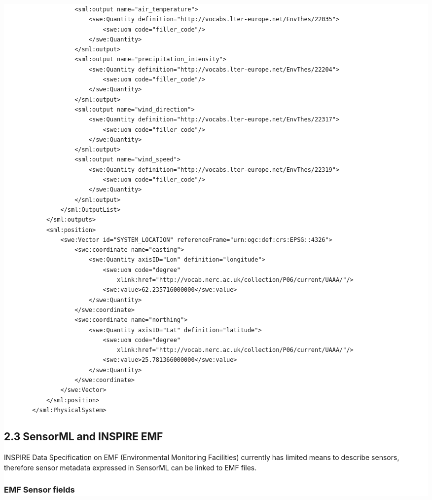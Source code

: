 ```
                    <sml:output name="air_temperature">
                        <swe:Quantity definition="http://vocabs.lter-europe.net/EnvThes/22035">
                            <swe:uom code="filler_code"/>
                        </swe:Quantity>
                    </sml:output>
                    <sml:output name="precipitation_intensity">
                        <swe:Quantity definition="http://vocabs.lter-europe.net/EnvThes/22204">
                            <swe:uom code="filler_code"/>
                        </swe:Quantity>
                    </sml:output>
                    <sml:output name="wind_direction">
                        <swe:Quantity definition="http://vocabs.lter-europe.net/EnvThes/22317">
                            <swe:uom code="filler_code"/>
                        </swe:Quantity>
                    </sml:output>
                    <sml:output name="wind_speed">
                        <swe:Quantity definition="http://vocabs.lter-europe.net/EnvThes/22319">
                            <swe:uom code="filler_code"/>
                        </swe:Quantity>
                    </sml:output>
                </sml:OutputList>
            </sml:outputs>
            <sml:position>
                <swe:Vector id="SYSTEM_LOCATION" referenceFrame="urn:ogc:def:crs:EPSG::4326">
                    <swe:coordinate name="easting">
                        <swe:Quantity axisID="Lon" definition="longitude">
                            <swe:uom code="degree"
                                xlink:href="http://vocab.nerc.ac.uk/collection/P06/current/UAAA/"/>
                            <swe:value>62.235716000000</swe:value>
                        </swe:Quantity>
                    </swe:coordinate>
                    <swe:coordinate name="northing">
                        <swe:Quantity axisID="Lat" definition="latitude">
                            <swe:uom code="degree"
                                xlink:href="http://vocab.nerc.ac.uk/collection/P06/current/UAAA/"/>
                            <swe:value>25.781366000000</swe:value>
                        </swe:Quantity>
                    </swe:coordinate>
                </swe:Vector>
            </sml:position>
        </sml:PhysicalSystem>
```



## 2.3 SensorML and INSPIRE EMF

INSPIRE Data Specification on EMF (Environmental Monitoring Facilities) currently has limited means to describe sensors, therefore sensor metadata expressed in SensorML can be linked to EMF files.


### EMF Sensor fields
